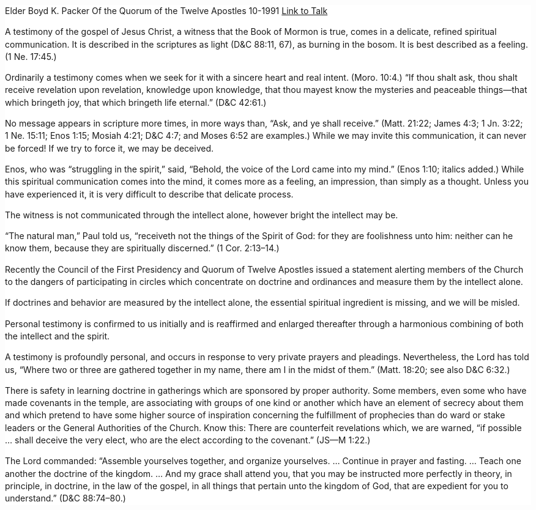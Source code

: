 Elder Boyd K. Packer
Of the Quorum of the Twelve Apostles
10-1991
[Link to Talk](https://www.churchofjesuschrist.org/study/general-conference/1991/10/reverence-invites-revelation?lang=eng)

A testimony of the gospel of Jesus Christ, a witness that the Book of Mormon is true, comes in a delicate, refined spiritual communication. It is described in the scriptures as light (D&C 88:11, 67), as burning in the bosom. It is best described as a feeling. (1 Ne. 17:45.)

Ordinarily a testimony comes when we seek for it with a sincere heart and real intent. (Moro. 10:4.) “If thou shalt ask, thou shalt receive revelation upon revelation, knowledge upon knowledge, that thou mayest know the mysteries and peaceable things—that which bringeth joy, that which bringeth life eternal.” (D&C 42:61.)

No message appears in scripture more times, in more ways than, “Ask, and ye shall receive.” (Matt. 21:22; James 4:3; 1 Jn. 3:22; 1 Ne. 15:11; Enos 1:15; Mosiah 4:21; D&C 4:7; and Moses 6:52 are examples.) While we may invite this communication, it can never be forced! If we try to force it, we may be deceived.

Enos, who was “struggling in the spirit,” said, “Behold, the voice of the Lord came into my mind.” (Enos 1:10; italics added.) While this spiritual communication comes into the mind, it comes more as a feeling, an impression, than simply as a thought. Unless you have experienced it, it is very difficult to describe that delicate process.

The witness is not communicated through the intellect alone, however bright the intellect may be.

“The natural man,” Paul told us, “receiveth not the things of the Spirit of God: for they are foolishness unto him: neither can he know them, because they are spiritually discerned.” (1 Cor. 2:13–14.)

Recently the Council of the First Presidency and Quorum of Twelve Apostles issued a statement alerting members of the Church to the dangers of participating in circles which concentrate on doctrine and ordinances and measure them by the intellect alone.

If doctrines and behavior are measured by the intellect alone, the essential spiritual ingredient is missing, and we will be misled.

Personal testimony is confirmed to us initially and is reaffirmed and enlarged thereafter through a harmonious combining of both the intellect and the spirit.

A testimony is profoundly personal, and occurs in response to very private prayers and pleadings. Nevertheless, the Lord has told us, “Where two or three are gathered together in my name, there am I in the midst of them.” (Matt. 18:20; see also D&C 6:32.)

There is safety in learning doctrine in gatherings which are sponsored by proper authority. Some members, even some who have made covenants in the temple, are associating with groups of one kind or another which have an element of secrecy about them and which pretend to have some higher source of inspiration concerning the fulfillment of prophecies than do ward or stake leaders or the General Authorities of the Church. Know this: There are counterfeit revelations which, we are warned, “if possible … shall deceive the very elect, who are the elect according to the covenant.” (JS—M 1:22.)

The Lord commanded: “Assemble yourselves together, and organize yourselves. … Continue in prayer and fasting. … Teach one another the doctrine of the kingdom. … And my grace shall attend you, that you may be instructed more perfectly in theory, in principle, in doctrine, in the law of the gospel, in all things that pertain unto the kingdom of God, that are expedient for you to understand.” (D&C 88:74–80.)
